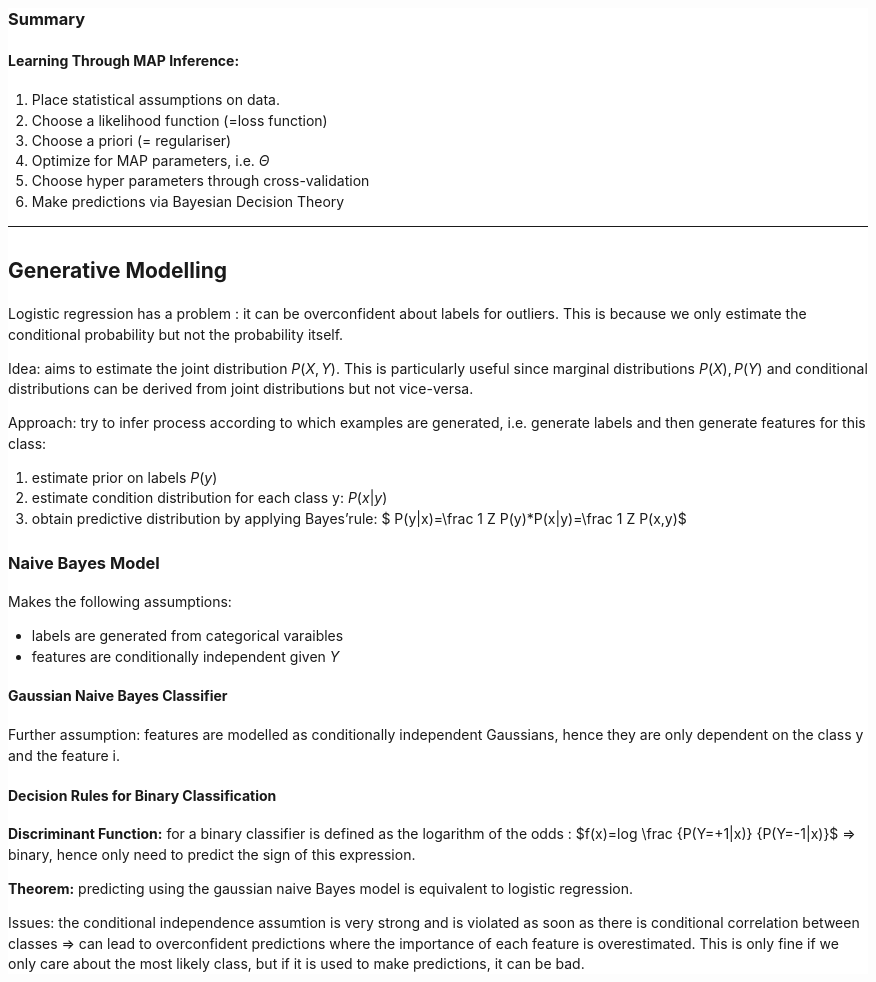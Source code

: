 ### Summary 

#### Learning Through MAP Inference:

1. Place statistical assumptions on data.
2. Choose a likelihood function  (=loss function)
3. Choose a priori (= regulariser)
4. Optimize for MAP parameters, i.e. $\Theta$
5. Choose hyper parameters through cross-validation
6. Make predictions via Bayesian Decision Theory

---

## Generative Modelling

Logistic regression has a problem : it can be overconfident about labels for outliers. This is because we only estimate the conditional probability but not the probability itself.

Idea: aims to estimate the joint distribution $P(X,Y)$. This is particularly useful since marginal distributions $P(X),P(Y)$ and conditional distributions can be derived from joint distributions but not vice-versa.

Approach: try to infer process according to which examples are generated, i.e. generate labels and then generate features for this class:

1. estimate prior on labels $P(y)$
2. estimate condition distribution for each class y: $P(x|y)$
3. obtain predictive distribution by applying Bayes’rule: $ P(y|x)=\frac 1 Z P(y)*P(x|y)=\frac 1 Z P(x,y)$

### Naive Bayes Model

Makes the following assumptions:

- labels are generated from categorical varaibles
- features are conditionally independent given $Y$ 

#### Gaussian Naive Bayes Classifier

Further assumption: features are modelled as conditionally independent Gaussians, hence they are only dependent on the class y and the feature i.

#### Decision Rules for Binary Classification

**Discriminant Function:** for a binary classifier is  defined as the logarithm of the odds : $f(x)=log \frac {P(Y=+1|x)} {P(Y=-1|x)}$ => binary, hence only need to predict the sign of this expression.

**Theorem:** predicting using the gaussian naive Bayes model is equivalent to logistic regression.

Issues: the conditional independence assumtion is very strong and is violated as soon as there is conditional correlation between classes => can lead to overconfident predictions where the importance of each feature is overestimated. This is only fine if we only care about the most likely class, but if it is used to make predictions, it can be bad.

